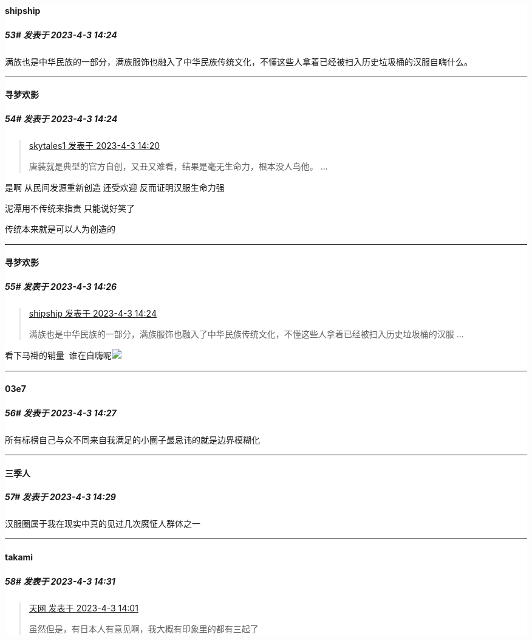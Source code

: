 ####  shipship  
##### 53#       发表于 2023-4-3 14:24

满族也是中华民族的一部分，满族服饰也融入了中华民族传统文化，不懂这些人拿着已经被扫入历史垃圾桶的汉服自嗨什么。

*****

####  寻梦欢影  
##### 54#       发表于 2023-4-3 14:24

<blockquote><a href="httphttps://bbs.saraba1st.com/2b/forum.php?mod=redirect&amp;goto=findpost&amp;pid=60318128&amp;ptid=2127228" target="_blank">skytales1 发表于 2023-4-3 14:20</a>

唐装就是典型的官方自创，又丑又难看，结果是毫无生命力，根本没人鸟他。 ...</blockquote>
是啊 从民间发源重新创造 还受欢迎 反而证明汉服生命力强

泥潭用不传统来指责 只能说好笑了

传统本来就是可以人为创造的

*****

####  寻梦欢影  
##### 55#       发表于 2023-4-3 14:26

<blockquote><a href="httphttps://bbs.saraba1st.com/2b/forum.php?mod=redirect&amp;goto=findpost&amp;pid=60318179&amp;ptid=2127228" target="_blank">shipship 发表于 2023-4-3 14:24</a>

满族也是中华民族的一部分，满族服饰也融入了中华民族传统文化，不懂这些人拿着已经被扫入历史垃圾桶的汉服 ...</blockquote>
看下马褂的销量  谁在自嗨呢<img src="https://static.saraba1st.com/image/smiley/face2017/037.png" referrerpolicy="no-referrer">

*****

####  03e7  
##### 56#       发表于 2023-4-3 14:27

所有标榜自己与众不同来自我满足的小圈子最忌讳的就是边界模糊化

*****

####  三季人  
##### 57#       发表于 2023-4-3 14:29

汉服圈属于我在现实中真的见过几次魔怔人群体之一

*****

####  takami  
##### 58#       发表于 2023-4-3 14:31

<blockquote><a href="httphttps://bbs.saraba1st.com/2b/forum.php?mod=redirect&amp;goto=findpost&amp;pid=60317863&amp;ptid=2127228" target="_blank">天网 发表于 2023-4-3 14:01</a>

虽然但是，有日本人有意见啊，我大概有印象里的都有三起了
